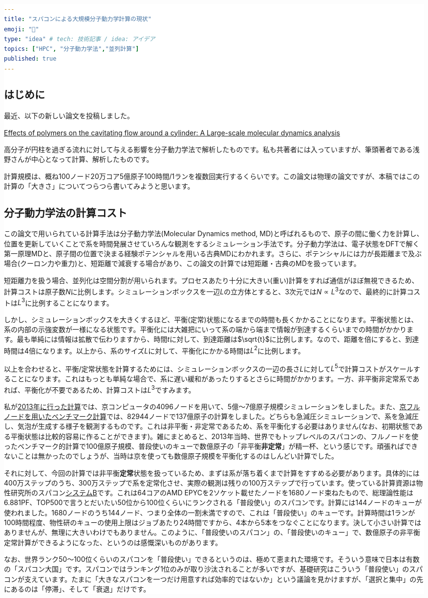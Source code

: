 ```yaml
---
title: "スパコンによる大規模分子動力学計算の現状"
emoji: "🤖"
type: "idea" # tech: 技術記事 / idea: アイデア
topics: ["HPC", "分子動力学法","並列計算"]
published: true
---
```


## はじめに

最近、以下の新しい論文を投稿しました。

[Effects of polymers on the cavitating flow around a cylinder: A Large-scale molecular dynamics analysis](https://arxiv.org/abs/2105.07590)

高分子が円柱を過ぎる流れに対して与える影響を分子動力学法で解析したものです。私も共著者には入っていますが、筆頭著者である浅野さんが中心となって計算、解析したものです。

計算規模は、概ね100ノード20万コア5億原子100時間/1ランを複数回実行するくらいです。この論文は物理の論文ですが、本稿ではこの計算の「大きさ」についてつらつら書いてみようと思います。

## 分子動力学法の計算コスト

この論文で用いられている計算手法は分子動力学法(Molecular Dynamics method, MD)と呼ばれるもので、原子の間に働く力を計算し、位置を更新していくことで系を時間発展させていろんな観測をするシミュレーション手法です。分子動力学法は、電子状態をDFTで解く第一原理MDと、原子間の位置で決まる経験ポテンシャルを用いる古典MDにわかれます。さらに、ポテンシャルには力が長距離まで及ぶ場合(クーロン力や重力)と、短距離で減衰する場合があり、この論文の計算では短距離・古典のMDを扱っています。

短距離力を扱う場合、並列化は空間分割が用いられます。プロセスあたり十分に大きい(重い)計算をすれば通信がほぼ無視できるため、計算コストは原子数$N$に比例します。シミュレーションボックスを一辺$L$の立方体とすると、3次元では$N \propto L^3$なので、最終的に計算コストは$L^3$に比例することになります。

しかし、シミュレーションボックスを大きくするほど、平衡(定常)状態になるまでの時間も長くかかることになります。平衡状態とは、系の内部の示強変数が一様になる状態です。平衡化には大雑把にいって系の端から端まで情報が到達するくらいまでの時間がかかります。最も単純には情報は拡散で伝わりますから、時間$t$に対して、到達距離は$\sqrt{t}$に比例します。なので、距離を倍にすると、到達時間は4倍になります。以上から、系のサイズ$L$に対して、平衡化にかかる時間は$L^2$に比例します。

以上を合わせると、平衡/定常状態を計算するためには、シミュレーションボックスの一辺の長さ$L$に対して$L^5$で計算コストがスケールすることになります。これはもっとも単純な場合で、系に遅い緩和があったりするとさらに時間がかかります。一方、非平衡非定常系であれば、平衡化が不要であるため、計算コストは$L^3$ですみます。

私が[2013年に行った計算](https://aip.scitation.org/doi/10.1063/1.4903811)では、京コンピュータの4096ノードを用いて、5億〜7億原子規模シミュレーションをしました。また、[京フルノードを用いたベンチマーク計算](http://sc15.supercomputing.org/sites/all/themes/SC15images/tech_poster/tech_poster_pages/post113.html)では、82944ノードで137億原子の計算をしました。どちらも急減圧シミュレーションで、系を急減圧し、気泡が生成する様子を観測するものです。これは非平衡・非定常であるため、系を平衡化する必要はありません(なお、初期状態である平衡状態は比較的容易に作ることができます)。雑にまとめると、2013年当時、世界でもトップレベルのスパコンの、フルノードを使ったベンチマーク的計算で100億原子規模、普段使いのキューで数億原子の「非平衡**非定常**」が精一杯、という感じです。頑張ればできないことは無かったのでしょうが、当時は京を使っても数億原子規模を平衡化するのはしんどい計算でした。

それに対して、今回の計算では非平衡**定常**状態を扱っているため、まずは系が落ち着くまで計算をすすめる必要があります。具体的には400万ステップのうち、300万ステップで系を定常化させ、実際の観測は残りの100万ステップで行っています。使っている計算資源は物性研究所のスパコン[システムB](https://www.issp.u-tokyo.ac.jp/supercom/about-us/system/structure)です。これは64コアのAMD EPYCを2ソケット載せたノードを1680ノード束ねたもので、総理論性能は6.881PF、TOP500で言うとだいたい50位から100位くらいにランクされる「普段使い」のスパコンです。計算には144ノードのキューが使われました。1680ノードのうち144ノード、つまり全体の一割未満ですので、これは「普段使い」のキューです。計算時間は1ランが100時間程度、物性研のキューの使用上限はジョブあたり24時間ですから、4本から5本をつなぐことになります。決して小さい計算ではありませんが、無理に大きいわけでもありません。このように、「普段使いのスパコン」の、「普段使いのキュー」で、数億原子の非平衡定常計算ができるようになった、というのは感慨深いものがあります。

なお、世界ランク50〜100位くらいのスパコンを「普段使い」できるというのは、極めて恵まれた環境です。そういう意味で日本は有数の「スパコン大国」です。スパコンではランキング1位のみが取り沙汰されることが多いですが、基礎研究はこういう「普段使い」のスパコンが支えています。たまに「大きなスパコンを一つだけ用意すれば効率的ではないか」という議論を見かけますが、「選択と集中」の先にあるのは「停滞」、そして「衰退」だけです。
